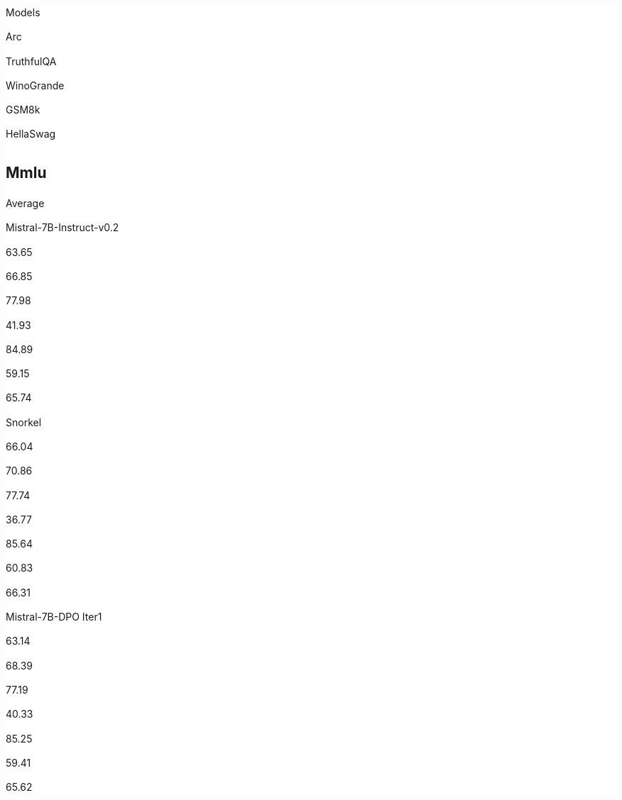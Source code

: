 Models

Arc

TruthfulQA

WinoGrande

GSM8k

HellaSwag

## Mmlu

Average

Mistral-7B-Instruct-v0.2

63.65

66.85

77.98

41.93

84.89

59.15

65.74

Snorkel

66.04

70.86

77.74

36.77

85.64

60.83

66.31

Mistral-7B-DPO Iter1

63.14

68.39

77.19

40.33

85.25

59.41

65.62
